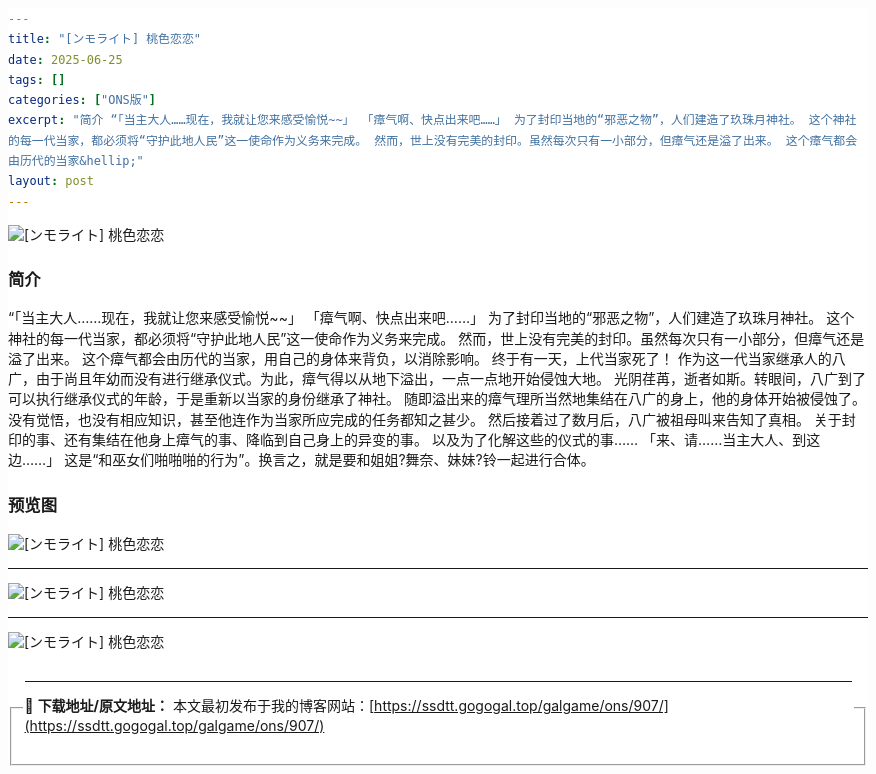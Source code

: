 ```yaml
---
title: "[ンモライト] 桃色恋恋"
date: 2025-06-25
tags: []
categories: ["ONS版"]
excerpt: "简介 “「当主大人……现在，我就让您来感受愉悦~~」 「瘴气啊、快点出来吧……」 为了封印当地的“邪恶之物”，人们建造了玖珠月神社。 这个神社的每一代当家，都必须将“守护此地人民”这一使命作为义务来完成。 然而，世上没有完美的封印。虽然每次只有一小部分，但瘴气还是溢了出来。 这个瘴气都会由历代的当家&hellip;"
layout: post
---
```


<p><img decoding="async" style="display: block; margin-left: auto; margin-right: auto; width: 1000px;" src="https://ssdtt.gogogal.top/wp-content/uploads/2025/06/3ecfe-00.webp" alt="[ンモライト] 桃色恋恋" /></p>
<div>
<h3>简介</h3>
</div>
<p>“「当主大人……现在，我就让您来感受愉悦~~」 「瘴气啊、快点出来吧……」 为了封印当地的“邪恶之物”，人们建造了玖珠月神社。 这个神社的每一代当家，都必须将“守护此地人民”这一使命作为义务来完成。 然而，世上没有完美的封印。虽然每次只有一小部分，但瘴气还是溢了出来。 这个瘴气都会由历代的当家，用自己的身体来背负，以消除影响。 终于有一天，上代当家死了！ 作为这一代当家继承人的八广，由于尚且年幼而没有进行继承仪式。为此，瘴气得以从地下溢出，一点一点地开始侵蚀大地。 光阴荏苒，逝者如斯。转眼间，八广到了可以执行继承仪式的年龄，于是重新以当家的身份继承了神社。 随即溢出来的瘴气理所当然地集结在八广的身上，他的身体开始被侵蚀了。 没有觉悟，也没有相应知识，甚至他连作为当家所应完成的任务都知之甚少。 然后接着过了数月后，八广被祖母叫来告知了真相。 关于封印的事、还有集结在他身上瘴气的事、降临到自己身上的异变的事。 以及为了化解这些的仪式的事…… 「来、请……当主大人、到这边……」 这是“和巫女们啪啪啪的行为”。换言之，就是要和姐姐?舞奈、妹妹?铃一起进行合体。</p>
<h3>预览图</h3>
<p><img decoding="async" style="display: block; margin-left: auto; margin-right: auto; width: 1000px;" src="https://ssdtt.gogogal.top/wp-content/uploads/2025/06/b4af0-01.webp" alt="[ンモライト] 桃色恋恋" /></p>
<hr />
<p><img decoding="async" style="display: block; margin-left: auto; margin-right: auto; width: 1000px;" src="https://ssdtt.gogogal.top/wp-content/uploads/2025/06/50ca4-02.webp" alt="[ンモライト] 桃色恋恋" /></p>
<hr />
<p><img decoding="async" style="display: block; margin-left: auto; margin-right: auto; width: 1000px;" src="https://ssdtt.gogogal.top/wp-content/uploads/2025/06/4b094-03.webp" alt="[ンモライト] 桃色恋恋" /></p>
<div></div>
<fieldset>
<legend>


---
📖 **下载地址/原文地址：** 本文最初发布于我的博客网站：[https://ssdtt.gogogal.top/galgame/ons/907/](https://ssdtt.gogogal.top/galgame/ons/907/)
